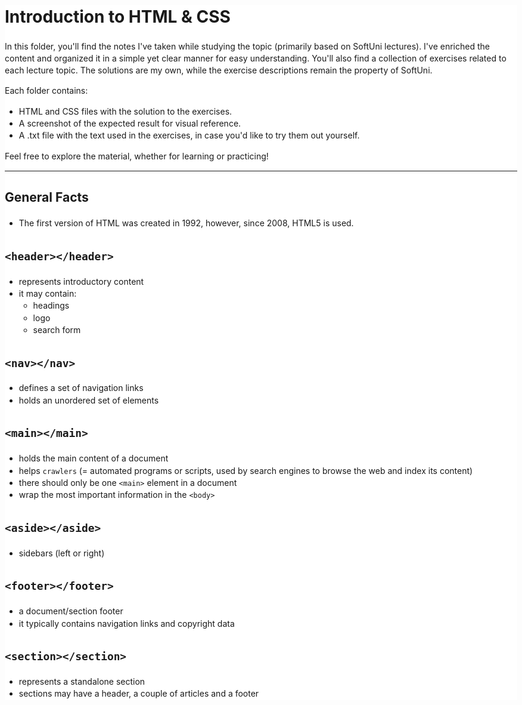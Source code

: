 # Introduction to HTML & CSS

In this folder, you'll find the notes I've taken while studying the topic (primarily based on SoftUni lectures). I've enriched the content and organized it in a simple yet clear manner for easy understanding. You'll also find a collection of exercises related to each lecture topic. The solutions are my own, while the exercise descriptions remain the property of SoftUni.

Each folder contains:
* HTML and CSS files with the solution to the exercises.
* A screenshot of the expected result for visual reference.
* A .txt file with the text used in the exercises, in case you'd like to try them out yourself.

Feel free to explore the material, whether for learning or practicing!
<hr>

## General Facts
* The first version of HTML was created in 1992, however, since 2008, HTML5 is used.

## `<header></header>`
* represents introductory content
* it may contain:
    * headings
    * logo
    * search form

## `<nav></nav>`
* defines a set of navigation links
* holds an unordered set of elements

## `<main></main>`
* holds the main content of a document
* helps `crawlers` (= automated programs or scripts, used by search engines to browse the web and index its content)
* there should only be one `<main>` element in a document
* wrap the most important information in the `<body>`

## `<aside></aside>`
* sidebars (left or right)

## `<footer></footer>`
* a document/section footer
* it typically contains navigation links and copyright data

## `<section></section>`
* represents a standalone section
* sections may have a header, a couple of articles and a footer
